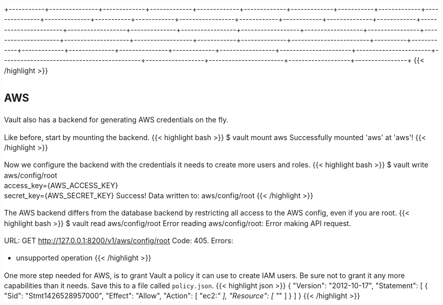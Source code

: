 +-----------+---------------+-------------+-------------+-------------+-------------+-------------+-----------+-------------+---------------+--------------+-----------+------------+-----------------+------------+------------+--------------+------------+-----------------------+------------------+--------------+-----------------+------------------+------------------+----------------+---------------------+--------------------+------------------+------------+--------------+------------------------+----------+------------+-------------+--------------+---------------+-------------+-----------------+----------------------+-----------------------+-------------------------------------------+------------------+-----------------------+-------------------+----------------+
{{< /highlight >}}


## AWS
Vault also has a backend for generating AWS credentials on the fly.

Like before, start by mounting the backend.
{{< highlight bash >}}
$ vault mount aws
Successfully mounted 'aws' at 'aws'!
{{< /highlight >}}

Now we configure the backend with the credentials it needs to create more users and roles.
{{< highlight bash >}}
$ vault write aws/config/root \
    access_key={AWS_ACCESS_KEY} \
    secret_key={AWS_SECRET_KEY}
Success! Data written to: aws/config/root
{{< /highlight >}}

The AWS backend differs from the database backend by restricting all access to the AWS config, even if you are root.
{{< highlight bash >}}
$ vault read aws/config/root
Error reading aws/config/root: Error making API request.

URL: GET http://127.0.0.1:8200/v1/aws/config/root
Code: 405. Errors:

* unsupported operation
{{< /highlight >}}

One more step needed for AWS, is to grant Vault a policy it can use to create IAM users. Be sure not to grant it any more capabilities than it needs. Save this to a file called `policy.json`.
{{< highlight json >}}
{
  "Version": "2012-10-17",
  "Statement": [
    {
      "Sid": "Stmt1426528957000",
      "Effect": "Allow",
      "Action": [
        "ec2:*"
      ],
      "Resource": [
        "*"
      ]
    }
  ]
}
{{< /highlight >}}

